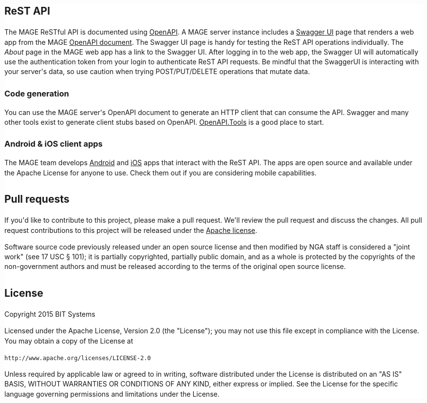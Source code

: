 ## ReST API

The MAGE ReSTful API is documented using [OpenAPI](https://swagger.io/specification/).  A MAGE server instance includes
a [Swagger UI](https://swagger.io/tools/swagger-ui/) page that renders a web app from the MAGE [OpenAPI document](service/src/docs/openapi.yaml).
The Swagger UI page is handy for testing the ReST API operations individually.  The _About_ page in the MAGE web app has
a link to the Swagger UI.  After logging in to the web app, the Swagger UI will automatically use the authentication
token from your login to authenticate ReST API requests.  Be mindful that the SwaggerUI is interacting with your
server's data, so use caution when trying POST/PUT/DELETE operations that mutate data.

### Code generation

You can use the MAGE server's OpenAPI document to generate an HTTP client that can consume the API.  Swagger and many other tools exist to generate client stubs based on OpenAPI.  [OpenAPI.Tools](https://openapi.tools/) is a good place to start.

### Android & iOS client apps

The MAGE team develops [Android](https://github.com/ngageoint/mage-android) and [iOS](https://github.com/ngageoint/mage-ios)
apps that interact with the ReST API.  The apps are open source and available under the Apache License for anyone to
use.  Check them out if you are considering mobile capabilities.

## Pull requests

If you'd like to contribute to this project, please make a pull request. We'll review the pull request and discuss the changes. All pull
request contributions to this project will be released under the [Apache license](#license).

Software source code previously released under an open source license and then modified by NGA staff is considered a "joint work"
(see 17 USC § 101); it is partially copyrighted, partially public domain, and as a whole is protected by the copyrights of the
non-government authors and must be released according to the terms of the original open source license.

## License

Copyright 2015 BIT Systems

Licensed under the Apache License, Version 2.0 (the "License");
you may not use this file except in compliance with the License.
You may obtain a copy of the License at

    http://www.apache.org/licenses/LICENSE-2.0

Unless required by applicable law or agreed to in writing, software
distributed under the License is distributed on an "AS IS" BASIS,
WITHOUT WARRANTIES OR CONDITIONS OF ANY KIND, either express or implied.
See the License for the specific language governing permissions and
limitations under the License.
